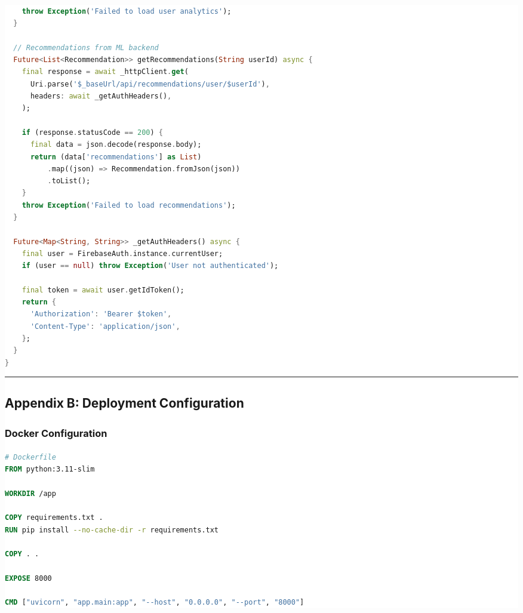 ```dart
    throw Exception('Failed to load user analytics');
  }

  // Recommendations from ML backend
  Future<List<Recommendation>> getRecommendations(String userId) async {
    final response = await _httpClient.get(
      Uri.parse('$_baseUrl/api/recommendations/user/$userId'),
      headers: await _getAuthHeaders(),
    );

    if (response.statusCode == 200) {
      final data = json.decode(response.body);
      return (data['recommendations'] as List)
          .map((json) => Recommendation.fromJson(json))
          .toList();
    }
    throw Exception('Failed to load recommendations');
  }

  Future<Map<String, String>> _getAuthHeaders() async {
    final user = FirebaseAuth.instance.currentUser;
    if (user == null) throw Exception('User not authenticated');

    final token = await user.getIdToken();
    return {
      'Authorization': 'Bearer $token',
      'Content-Type': 'application/json',
    };
  }
}
```

---

## Appendix B: Deployment Configuration

### Docker Configuration
```dockerfile
# Dockerfile
FROM python:3.11-slim

WORKDIR /app

COPY requirements.txt .
RUN pip install --no-cache-dir -r requirements.txt

COPY . .

EXPOSE 8000

CMD ["uvicorn", "app.main:app", "--host", "0.0.0.0", "--port", "8000"]
```

